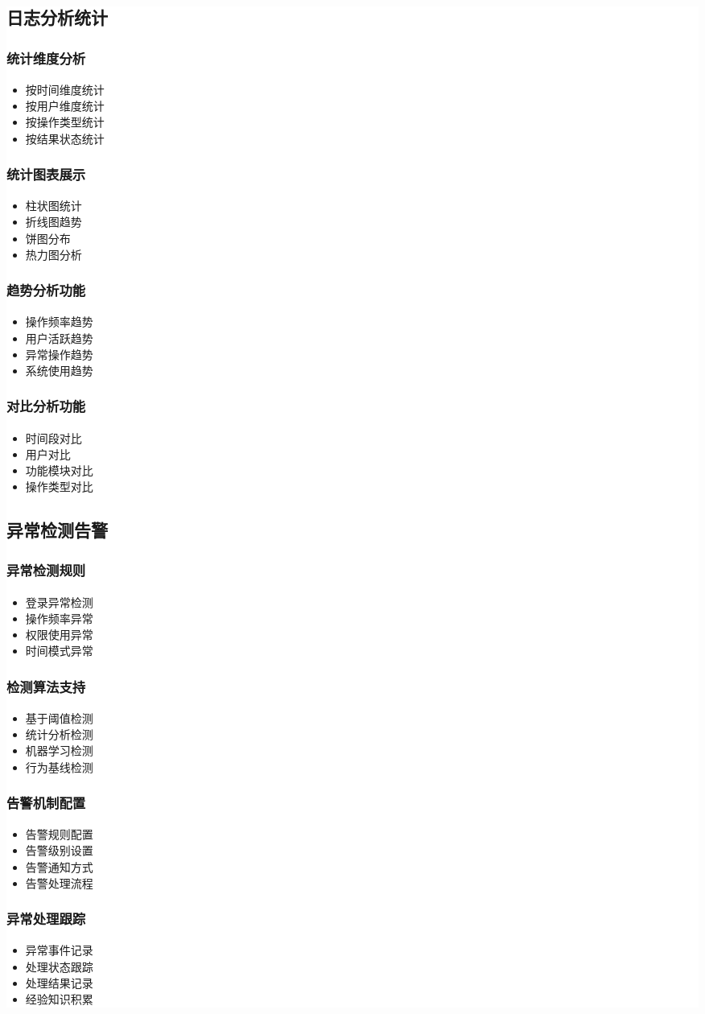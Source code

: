 ## 日志分析统计

### 统计维度分析
- 按时间维度统计
- 按用户维度统计
- 按操作类型统计
- 按结果状态统计

### 统计图表展示
- 柱状图统计
- 折线图趋势
- 饼图分布
- 热力图分析

### 趋势分析功能
- 操作频率趋势
- 用户活跃趋势
- 异常操作趋势
- 系统使用趋势

### 对比分析功能
- 时间段对比
- 用户对比
- 功能模块对比
- 操作类型对比

## 异常检测告警

### 异常检测规则
- 登录异常检测
- 操作频率异常
- 权限使用异常
- 时间模式异常

### 检测算法支持
- 基于阈值检测
- 统计分析检测
- 机器学习检测
- 行为基线检测

### 告警机制配置
- 告警规则配置
- 告警级别设置
- 告警通知方式
- 告警处理流程

### 异常处理跟踪
- 异常事件记录
- 处理状态跟踪
- 处理结果记录
- 经验知识积累
